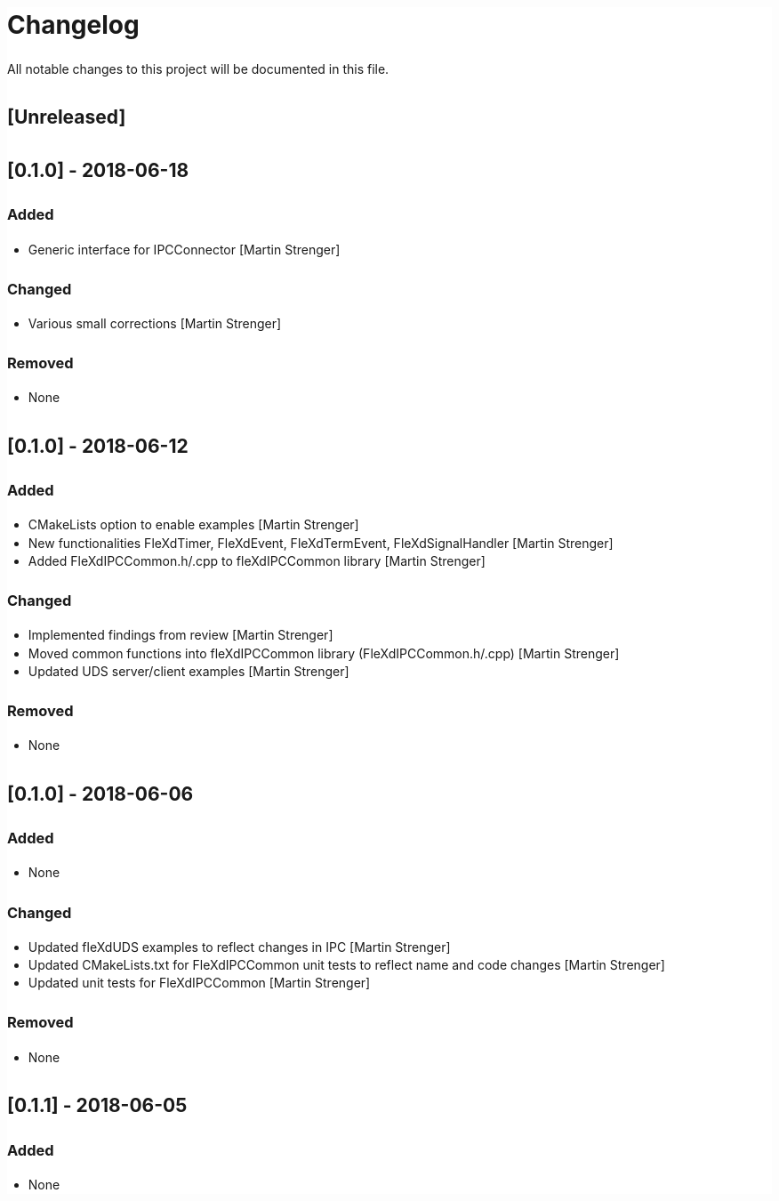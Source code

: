 # Changelog
All notable changes to this project will be documented in this file.

## [Unreleased]
## [0.1.0] - 2018-06-18
### Added
- Generic interface for IPCConnector [Martin Strenger]

### Changed
- Various small corrections [Martin Strenger]

### Removed
- None

## [0.1.0] - 2018-06-12
### Added
- CMakeLists option to enable examples [Martin Strenger]
- New functionalities FleXdTimer, FleXdEvent, FleXdTermEvent, FleXdSignalHandler [Martin Strenger]
- Added FleXdIPCCommon.h/.cpp to fleXdIPCCommon library [Martin Strenger]

### Changed
- Implemented findings from review [Martin Strenger]
- Moved common functions into fleXdIPCCommon library (FleXdIPCCommon.h/.cpp) [Martin Strenger]
- Updated UDS server/client examples [Martin Strenger]

### Removed
- None

## [0.1.0] - 2018-06-06
### Added
- None

### Changed
- Updated fleXdUDS examples to reflect changes in IPC [Martin Strenger]
- Updated CMakeLists.txt for FleXdIPCCommon unit tests to reflect name and code changes [Martin Strenger]
- Updated unit tests for FleXdIPCCommon [Martin Strenger]

### Removed
- None

## [0.1.1] - 2018-06-05
### Added
- None
